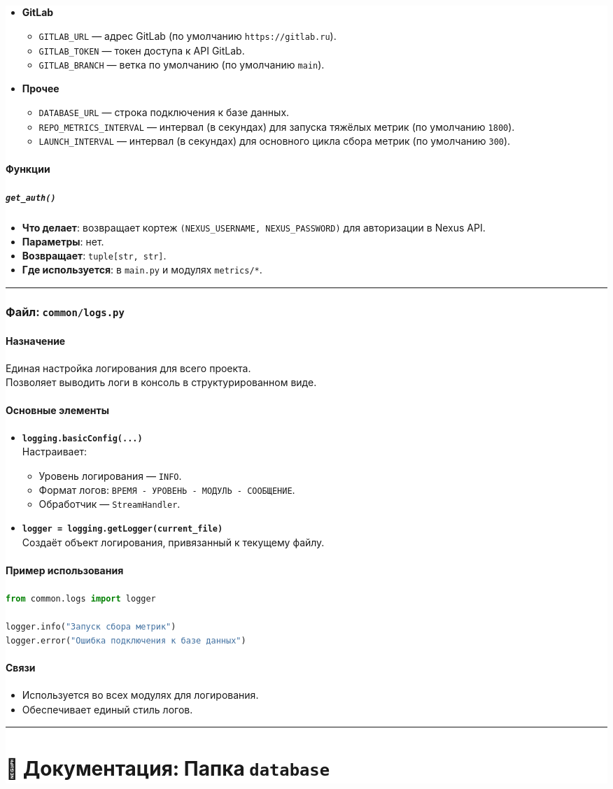 - **GitLab**
  - `GITLAB_URL` — адрес GitLab (по умолчанию `https://gitlab.ru`).  
  - `GITLAB_TOKEN` — токен доступа к API GitLab.  
  - `GITLAB_BRANCH` — ветка по умолчанию (по умолчанию `main`).  

- **Прочее**
  - `DATABASE_URL` — строка подключения к базе данных.  
  - `REPO_METRICS_INTERVAL` — интервал (в секундах) для запуска тяжёлых метрик (по умолчанию `1800`).  
  - `LAUNCH_INTERVAL` — интервал (в секундах) для основного цикла сбора метрик (по умолчанию `300`).  

#### Функции

##### `get_auth()`
- **Что делает**: возвращает кортеж `(NEXUS_USERNAME, NEXUS_PASSWORD)` для авторизации в Nexus API.  
- **Параметры**: нет.  
- **Возвращает**: `tuple[str, str]`.  
- **Где используется**: в `main.py` и модулях `metrics/*`.  

---

### Файл: `common/logs.py`

#### Назначение
Единая настройка логирования для всего проекта.  
Позволяет выводить логи в консоль в структурированном виде.  

#### Основные элементы

- **`logging.basicConfig(...)`**  
  Настраивает:
  - Уровень логирования — `INFO`.  
  - Формат логов: `ВРЕМЯ - УРОВЕНЬ - МОДУЛЬ - СООБЩЕНИЕ`.  
  - Обработчик — `StreamHandler`.  

- **`logger = logging.getLogger(current_file)`**  
  Создаёт объект логирования, привязанный к текущему файлу.  

#### Пример использования
```python
from common.logs import logger

logger.info("Запуск сбора метрик")
logger.error("Ошибка подключения к базе данных")
```

#### Связи
- Используется во всех модулях для логирования.  
- Обеспечивает единый стиль логов.  

---

# 📂 Документация: Папка `database`
